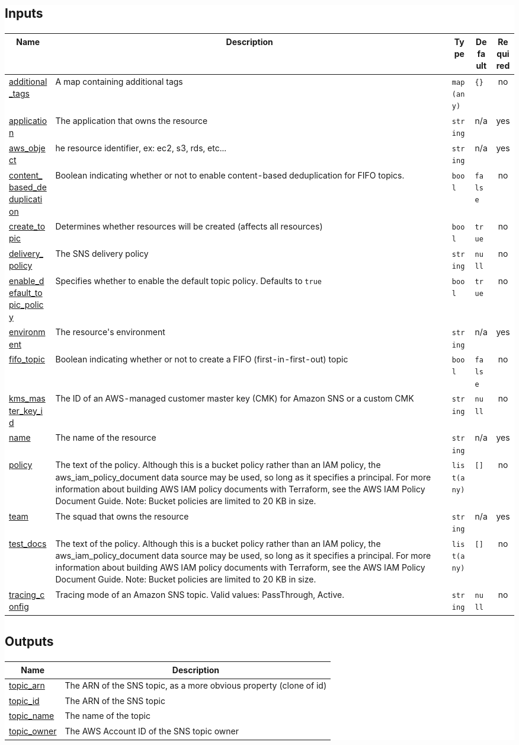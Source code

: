 ## Inputs

| Name | Description | Type | Default | Required |
|------|-------------|------|---------|:--------:|
| <a name="input_additional_tags"></a> [additional\_tags](#input\_additional\_tags) | A map containing additional tags | `map(any)` | `{}` | no |
| <a name="input_application"></a> [application](#input\_application) | The application that owns the resource | `string` | n/a | yes |
| <a name="input_aws_object"></a> [aws\_object](#input\_aws\_object) | he resource identifier, ex: ec2, s3, rds, etc... | `string` | n/a | yes |
| <a name="input_content_based_deduplication"></a> [content\_based\_deduplication](#input\_content\_based\_deduplication) | Boolean indicating whether or not to enable content-based deduplication for FIFO topics. | `bool` | `false` | no |
| <a name="input_create_topic"></a> [create\_topic](#input\_create\_topic) | Determines whether resources will be created (affects all resources) | `bool` | `true` | no |
| <a name="input_delivery_policy"></a> [delivery\_policy](#input\_delivery\_policy) | The SNS delivery policy | `string` | `null` | no |
| <a name="input_enable_default_topic_policy"></a> [enable\_default\_topic\_policy](#input\_enable\_default\_topic\_policy) | Specifies whether to enable the default topic policy. Defaults to `true` | `bool` | `true` | no |
| <a name="input_environment"></a> [environment](#input\_environment) | The resource's environment | `string` | n/a | yes |
| <a name="input_fifo_topic"></a> [fifo\_topic](#input\_fifo\_topic) | Boolean indicating whether or not to create a FIFO (first-in-first-out) topic | `bool` | `false` | no |
| <a name="input_kms_master_key_id"></a> [kms\_master\_key\_id](#input\_kms\_master\_key\_id) | The ID of an AWS-managed customer master key (CMK) for Amazon SNS or a custom CMK | `string` | `null` | no |
| <a name="input_name"></a> [name](#input\_name) | The name of the resource | `string` | n/a | yes |
| <a name="input_policy"></a> [policy](#input\_policy) | The text of the policy. Although this is a bucket policy rather than an IAM policy, the aws\_iam\_policy\_document data source may be used, so long as it specifies a principal. For more information about building AWS IAM policy documents with Terraform, see the AWS IAM Policy Document Guide. Note: Bucket policies are limited to 20 KB in size. | `list(any)` | `[]` | no |
| <a name="input_team"></a> [team](#input\_team) | The squad that owns the resource | `string` | n/a | yes |
| <a name="input_test_docs"></a> [test\_docs](#input\_test\_docs) | The text of the policy. Although this is a bucket policy rather than an IAM policy, the aws\_iam\_policy\_document data source may be used, so long as it specifies a principal. For more information about building AWS IAM policy documents with Terraform, see the AWS IAM Policy Document Guide. Note: Bucket policies are limited to 20 KB in size. | `list(any)` | `[]` | no |
| <a name="input_tracing_config"></a> [tracing\_config](#input\_tracing\_config) | Tracing mode of an Amazon SNS topic. Valid values: PassThrough, Active. | `string` | `null` | no |

## Outputs

| Name | Description |
|------|-------------|
| <a name="output_topic_arn"></a> [topic\_arn](#output\_topic\_arn) | The ARN of the SNS topic, as a more obvious property (clone of id) |
| <a name="output_topic_id"></a> [topic\_id](#output\_topic\_id) | The ARN of the SNS topic |
| <a name="output_topic_name"></a> [topic\_name](#output\_topic\_name) | The name of the topic |
| <a name="output_topic_owner"></a> [topic\_owner](#output\_topic\_owner) | The AWS Account ID of the SNS topic owner |
